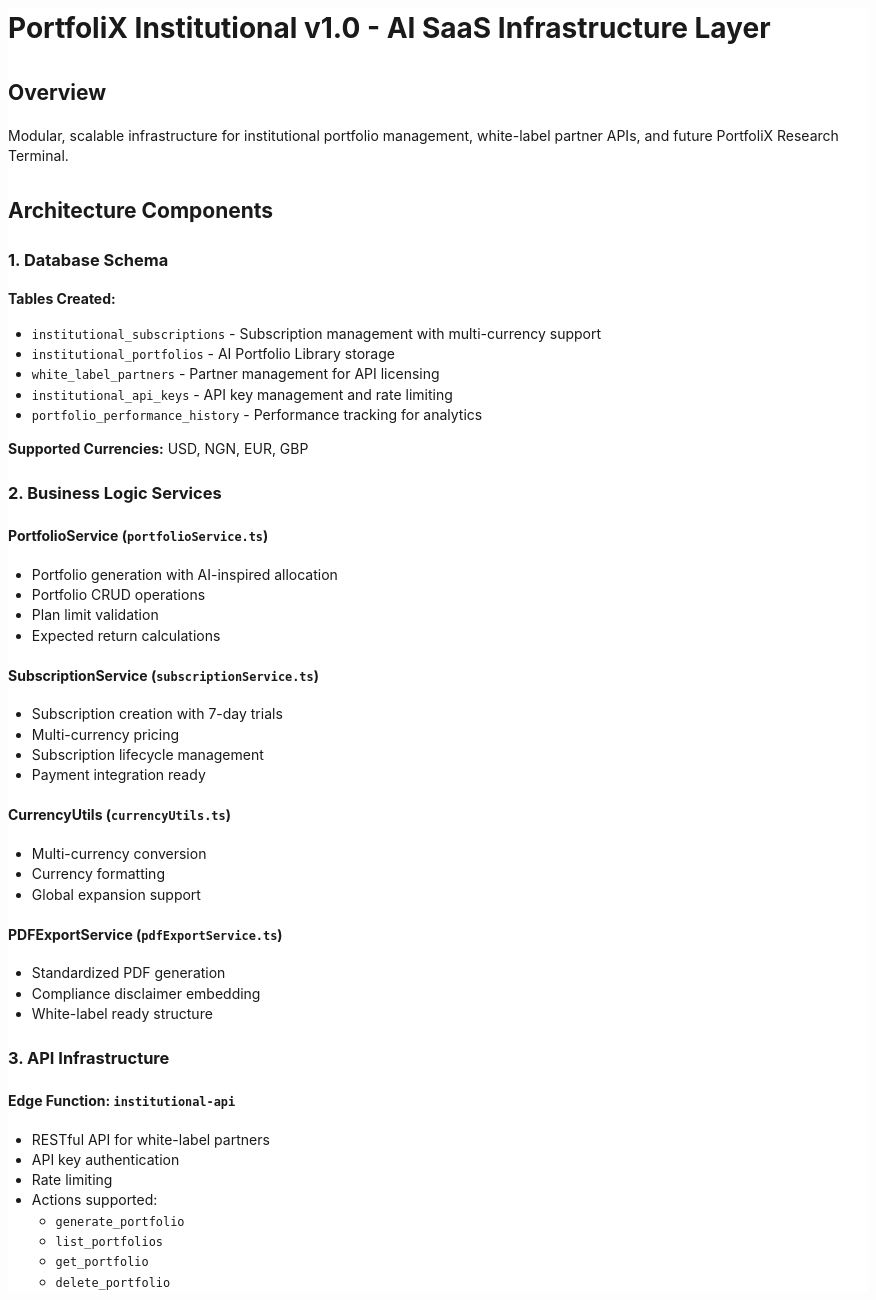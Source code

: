 # PortfoliX Institutional v1.0 - AI SaaS Infrastructure Layer

## Overview
Modular, scalable infrastructure for institutional portfolio management, white-label partner APIs, and future PortfoliX Research Terminal.

## Architecture Components

### 1. Database Schema
**Tables Created:**
- `institutional_subscriptions` - Subscription management with multi-currency support
- `institutional_portfolios` - AI Portfolio Library storage
- `white_label_partners` - Partner management for API licensing
- `institutional_api_keys` - API key management and rate limiting
- `portfolio_performance_history` - Performance tracking for analytics

**Supported Currencies:** USD, NGN, EUR, GBP

### 2. Business Logic Services

#### PortfolioService (`portfolioService.ts`)
- Portfolio generation with AI-inspired allocation
- Portfolio CRUD operations
- Plan limit validation
- Expected return calculations

#### SubscriptionService (`subscriptionService.ts`)
- Subscription creation with 7-day trials
- Multi-currency pricing
- Subscription lifecycle management
- Payment integration ready

#### CurrencyUtils (`currencyUtils.ts`)
- Multi-currency conversion
- Currency formatting
- Global expansion support

#### PDFExportService (`pdfExportService.ts`)
- Standardized PDF generation
- Compliance disclaimer embedding
- White-label ready structure

### 3. API Infrastructure

#### Edge Function: `institutional-api`
- RESTful API for white-label partners
- API key authentication
- Rate limiting
- Actions supported:
  - `generate_portfolio`
  - `list_portfolios`
  - `get_portfolio`
  - `delete_portfolio`
